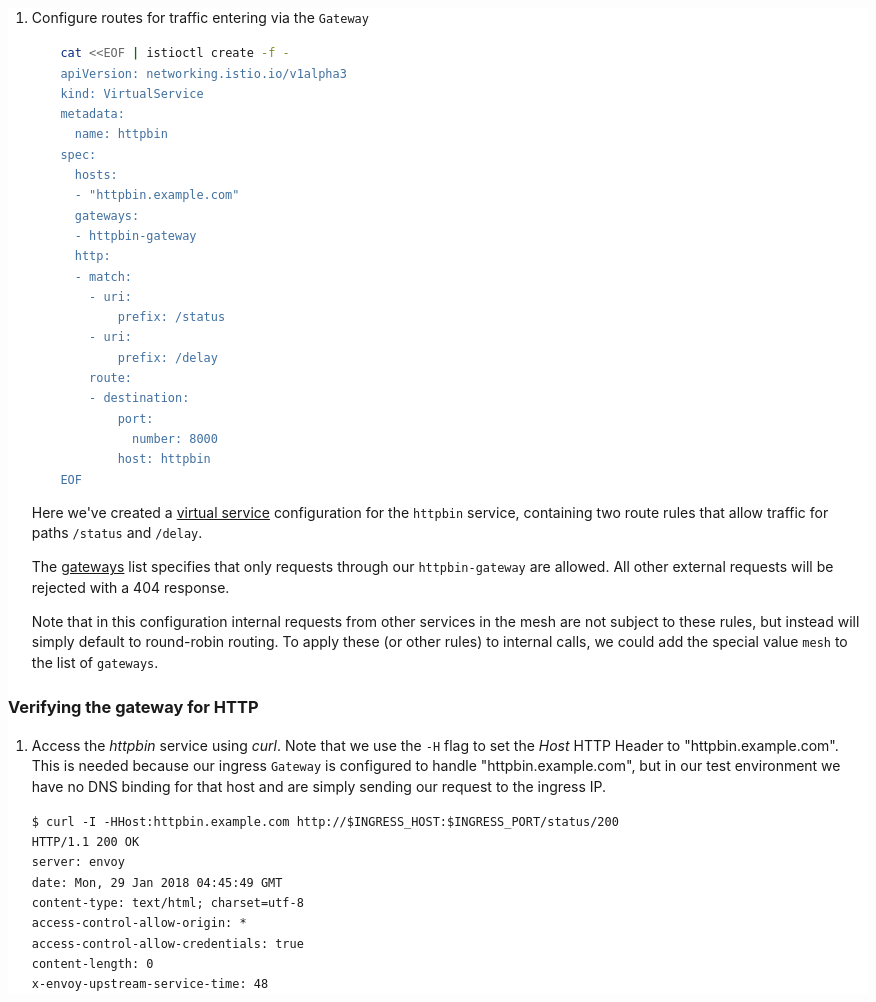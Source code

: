 1.  Configure routes for traffic entering via the `Gateway`

    ```bash
        cat <<EOF | istioctl create -f -
        apiVersion: networking.istio.io/v1alpha3
        kind: VirtualService
        metadata:
          name: httpbin
        spec:
          hosts:
          - "httpbin.example.com"
          gateways:
          - httpbin-gateway
          http:
          - match:
            - uri:
                prefix: /status
            - uri:
                prefix: /delay
            route:
            - destination:
                port:
                  number: 8000
                host: httpbin
        EOF
    ```

    Here we've created a [virtual service](/docs/reference/config/istio.networking.v1alpha3/#VirtualService)
    configuration for the `httpbin` service, containing two route rules that allow traffic for paths `/status` and
    `/delay`.

    The [gateways](/docs/reference/config/istio.networking.v1alpha3/#VirtualService-gateways) list
    specifies that only requests through our `httpbin-gateway` are allowed.
    All other external requests will be rejected with a 404 response.

    Note that in this configuration internal requests from other services in the mesh are not subject to these rules,
    but instead will simply default to round-robin routing. To apply these (or other rules) to internal calls,
    we could add the special value `mesh` to the list of `gateways`.

### Verifying the gateway for HTTP

1.  Access the _httpbin_ service using _curl_. Note that we use the `-H` flag to set the _Host_ HTTP Header to
    "httpbin.example.com". This is needed because our ingress `Gateway` is configured to handle "httpbin.example.com",
    but in our test environment we have no DNS binding for that host and are simply sending our request to the ingress IP. 

    ```command
    $ curl -I -HHost:httpbin.example.com http://$INGRESS_HOST:$INGRESS_PORT/status/200
    HTTP/1.1 200 OK
    server: envoy
    date: Mon, 29 Jan 2018 04:45:49 GMT
    content-type: text/html; charset=utf-8
    access-control-allow-origin: *
    access-control-allow-credentials: true
    content-length: 0
    x-envoy-upstream-service-time: 48
    ```
